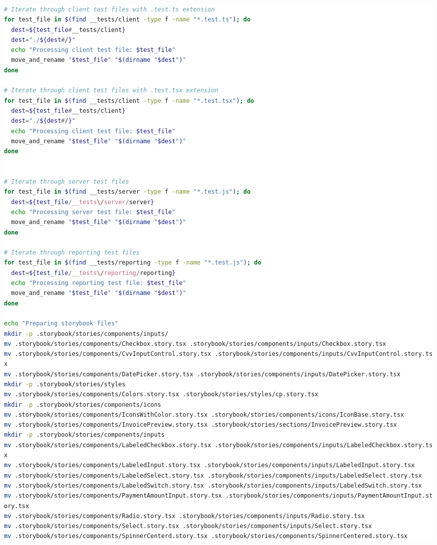 ```bash
# Iterate through client test files with .test.ts extension
for test_file in $(find __tests/client -type f -name "*.test.ts"); do
  dest=${test_file#__tests/client}
  dest="./${dest#/}"
  echo "Processing client test file: $test_file"
  move_and_rename "$test_file" "$(dirname "$dest")"
done

# Iterate through client test files with .test.tsx extension
for test_file in $(find __tests/client -type f -name "*.test.tsx"); do
  dest=${test_file#__tests/client}
  dest="./${dest#/}"
  echo "Processing client test file: $test_file"
  move_and_rename "$test_file" "$(dirname "$dest")"
done


# Iterate through server test files
for test_file in $(find __tests/server -type f -name "*.test.js"); do
  dest=${test_file/__tests\/server/server}
  echo "Processing server test file: $test_file"
  move_and_rename "$test_file" "$(dirname "$dest")"
done

# Iterate through reporting test files
for test_file in $(find __tests/reporting -type f -name "*.test.js"); do
  dest=${test_file/__tests\/reporting/reporting}
  echo "Processing reporting test file: $test_file"
  move_and_rename "$test_file" "$(dirname "$dest")"
done

echo "Preparing storybook files"
mkdir -p .storybook/stories/components/inputs/
mv .storybook/stories/components/Checkbox.story.tsx .storybook/stories/components/inputs/Checkbox.story.tsx
mv .storybook/stories/components/CvvInputControl.story.tsx .storybook/stories/components/inputs/CvvInputControl.story.tsx
mv .storybook/stories/components/DatePicker.story.tsx .storybook/stories/components/inputs/DatePicker.story.tsx
mkdir -p .storybook/stories/styles
mv .storybook/stories/components/Colors.story.tsx .storybook/stories/styles/cp.story.tsx
mkdir -p .storybook/stories/components/icons
mv .storybook/stories/components/IconsWithColor.story.tsx .storybook/stories/components/icons/IconBase.story.tsx
mv .storybook/stories/components/InvoicePreview.story.tsx .storybook/stories/sections/InvoicePreview.story.tsx
mkdir -p .storybook/stories/components/inputs
mv .storybook/stories/components/LabeledCheckbox.story.tsx .storybook/stories/components/inputs/LabeledCheckbox.story.tsx
mv .storybook/stories/components/LabeledInput.story.tsx .storybook/stories/components/inputs/LabeledInput.story.tsx
mv .storybook/stories/components/LabeledSelect.story.tsx .storybook/stories/components/inputs/LabeledSelect.story.tsx
mv .storybook/stories/components/LabeledSwitch.story.tsx .storybook/stories/components/inputs/LabeledSwitch.story.tsx
mv .storybook/stories/components/PaymentAmountInput.story.tsx .storybook/stories/components/inputs/PaymentAmountInput.story.tsx
mv .storybook/stories/components/Radio.story.tsx .storybook/stories/components/inputs/Radio.story.tsx
mv .storybook/stories/components/Select.story.tsx .storybook/stories/components/inputs/Select.story.tsx
mv .storybook/stories/components/SpinnerCenterd.story.tsx .storybook/stories/components/SpinnerCentered.story.tsx
```